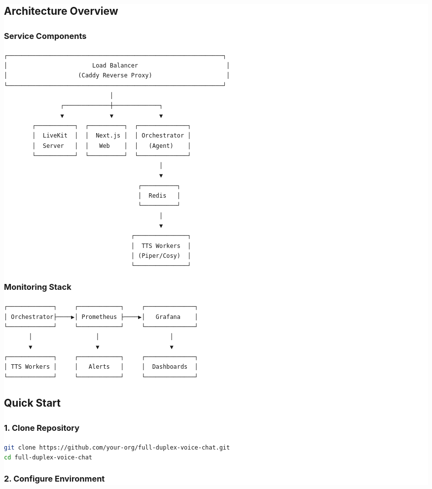 ## Architecture Overview

### Service Components

```
┌─────────────────────────────────────────────────────────────┐
│                        Load Balancer                         │
│                    (Caddy Reverse Proxy)                     │
└─────────────────────────────────────────────────────────────┘
                              │
                ┌─────────────┼─────────────┐
                ▼             ▼             ▼
        ┌───────────┐  ┌──────────┐  ┌──────────────┐
        │  LiveKit  │  │  Next.js │  │ Orchestrator │
        │  Server   │  │   Web    │  │   (Agent)    │
        └───────────┘  └──────────┘  └──────────────┘
                                            │
                                            ▼
                                      ┌──────────┐
                                      │  Redis   │
                                      └──────────┘
                                            │
                                            ▼
                                    ┌───────────────┐
                                    │  TTS Workers  │
                                    │ (Piper/Cosy)  │
                                    └───────────────┘
```

### Monitoring Stack

```
┌─────────────┐     ┌────────────┐     ┌──────────────┐
│ Orchestrator├────▶│ Prometheus ├────▶│   Grafana    │
└─────────────┘     └────────────┘     └──────────────┘
       │                  │                    │
       ▼                  ▼                    ▼
┌─────────────┐     ┌────────────┐     ┌──────────────┐
│ TTS Workers │     │   Alerts   │     │  Dashboards  │
└─────────────┘     └────────────┘     └──────────────┘
```

## Quick Start

### 1. Clone Repository

```bash
git clone https://github.com/your-org/full-duplex-voice-chat.git
cd full-duplex-voice-chat
```

### 2. Configure Environment

